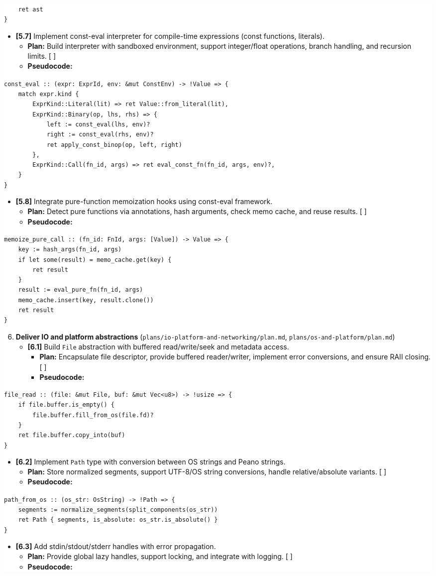 ```pn
	ret ast
}
```
   - **[5.7]** Implement const-eval interpreter for compile-time expressions (const functions, literals).
     - **Plan:** Build interpreter with sandboxed environment, support integer/float operations, branch handling, and recursion limits. [ ]
     - **Pseudocode:**
```pn
const_eval :: (expr: ExprId, env: &mut ConstEnv) -> !Value => {
	match expr.kind {
		ExprKind::Literal(lit) => ret Value::from_literal(lit),
		ExprKind::Binary(op, lhs, rhs) => {
			left := const_eval(lhs, env)?
			right := const_eval(rhs, env)?
			ret apply_const_binop(op, left, right)
		},
		ExprKind::Call(fn_id, args) => ret eval_const_fn(fn_id, args, env)?,
	}
}
```
   - **[5.8]** Integrate pure-function memoization hooks using const-eval framework.
     - **Plan:** Detect pure functions via annotations, hash arguments, check memo cache, and reuse results. [ ]
     - **Pseudocode:**
```pn
memoize_pure_call :: (fn_id: FnId, args: [Value]) -> Value => {
	key := hash_args(fn_id, args)
	if let some(result) = memo_cache.get(key) {
		ret result
	}
	result := eval_pure_fn(fn_id, args)
	memo_cache.insert(key, result.clone())
	ret result
}
```

6. **Deliver IO and platform abstractions** (`plans/io-platform-and-networking/plan.md`, `plans/os-and-platform/plan.md`)
   - **[6.1]** Build `File` abstraction with buffered read/write/seek and metadata access.
     - **Plan:** Encapsulate file descriptor, provide buffered reader/writer, implement error conversions, and ensure RAII closing. [ ]
     - **Pseudocode:**
```pn
file_read :: (file: &mut File, buf: &mut Vec<u8>) -> !usize => {
	if file.buffer.is_empty() {
		file.buffer.fill_from_os(file.fd)?
	}
	ret file.buffer.copy_into(buf)
}
```
   - **[6.2]** Implement `Path` type with conversion between OS strings and Peano strings.
     - **Plan:** Store normalized segments, support UTF-8/OS string conversions, handle relative/absolute variants. [ ]
     - **Pseudocode:**
```pn
path_from_os :: (os_str: OsString) -> !Path => {
	segments := normalize_segments(split_components(os_str))
	ret Path { segments, is_absolute: os_str.is_absolute() }
}
```
   - **[6.3]** Add stdin/stdout/stderr handles with error propagation.
     - **Plan:** Provide global lazy handles, support locking, and integrate with logging. [ ]
     - **Pseudocode:**
```pn
```